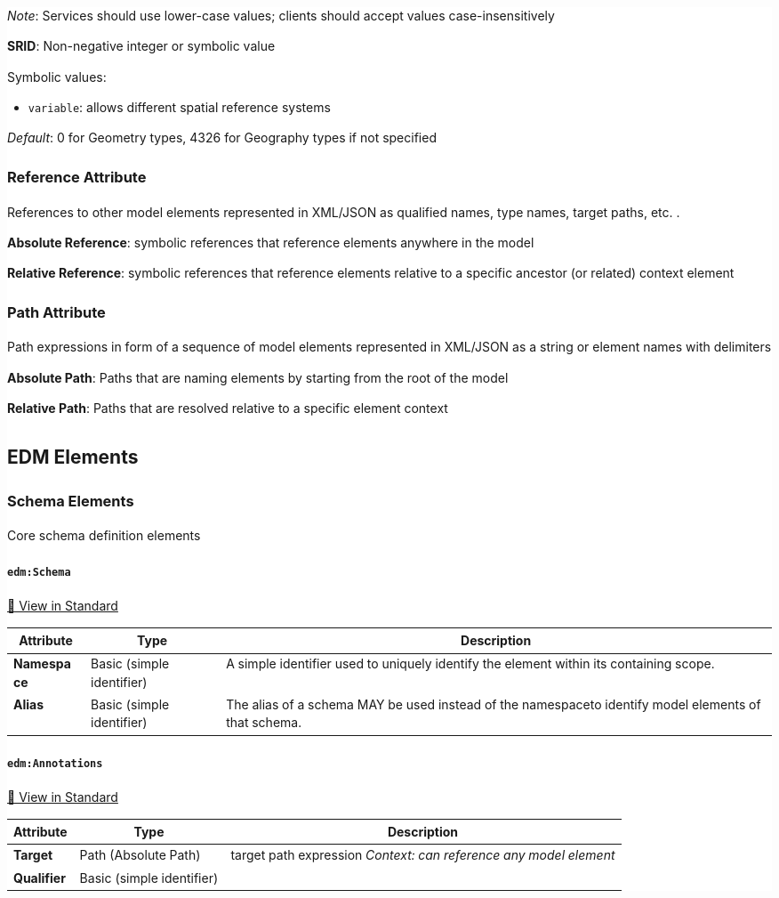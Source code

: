 *Note*: Services should use lower-case values; clients should accept values case-insensitively

**SRID**: Non-negative integer or symbolic value

Symbolic values:
- `variable`: allows different spatial reference systems

*Default*: 0 for Geometry types, 4326 for Geography types if not specified

### Reference Attribute

References to other model elements represented in XML/JSON as qualified names, type names, target paths, etc. . 

**Absolute Reference**: symbolic references that reference elements anywhere in the model

**Relative Reference**: symbolic references that reference elements relative to a specific ancestor (or related) context element

### Path Attribute

Path expressions in form of a sequence of model elements represented in XML/JSON as a string or element names with delimiters

**Absolute Path**: Paths that are naming elements by starting from the root of the model

**Relative Path**: Paths that are resolved relative to a specific element context

## EDM Elements

### Schema Elements

Core schema definition elements

#### `edm:Schema`

[📖 View in Standard](https://docs.oasis-open.org/odata/odata-csdl-xml/v4.02/csd01/odata-csdl-xml-v4.02-csd01.html#sec_Schema)

| Attribute | Type | Description |
|-----------|------|-------------|
| **Namespace** | Basic (simple identifier) | A simple identifier used to uniquely identify the element within its containing scope. |
| **Alias** | Basic (simple identifier) | The alias of a schema MAY be used instead of the namespaceto identify model elements of that schema. |

#### `edm:Annotations`

[📖 View in Standard](https://docs.oasis-open.org/odata/odata-csdl-xml/v4.02/csd01/odata-csdl-xml-v4.02-csd01.html#sec_Annotations)

| Attribute | Type | Description |
|-----------|------|-------------|
| **Target** | Path (Absolute Path) | target path expression *Context: can reference any model element* |
| **Qualifier** | Basic (simple identifier) |  |
